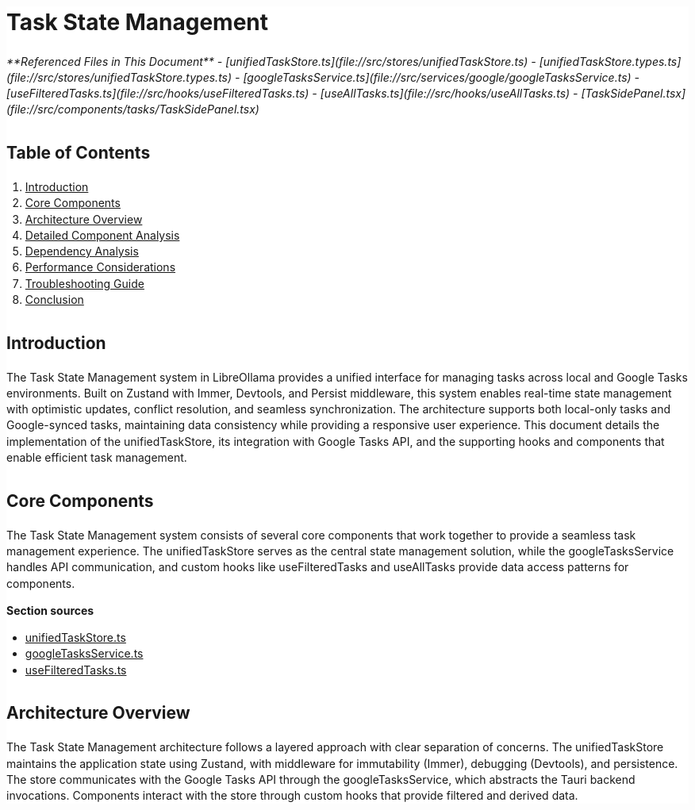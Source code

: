# Task State Management

<cite>
**Referenced Files in This Document**   
- [unifiedTaskStore.ts](file://src/stores/unifiedTaskStore.ts)
- [unifiedTaskStore.types.ts](file://src/stores/unifiedTaskStore.types.ts)
- [googleTasksService.ts](file://src/services/google/googleTasksService.ts)
- [useFilteredTasks.ts](file://src/hooks/useFilteredTasks.ts)
- [useAllTasks.ts](file://src/hooks/useAllTasks.ts)
- [TaskSidePanel.tsx](file://src/components/tasks/TaskSidePanel.tsx)
</cite>

## Table of Contents
1. [Introduction](#introduction)
2. [Core Components](#core-components)
3. [Architecture Overview](#architecture-overview)
4. [Detailed Component Analysis](#detailed-component-analysis)
5. [Dependency Analysis](#dependency-analysis)
6. [Performance Considerations](#performance-considerations)
7. [Troubleshooting Guide](#troubleshooting-guide)
8. [Conclusion](#conclusion)

## Introduction
The Task State Management system in LibreOllama provides a unified interface for managing tasks across local and Google Tasks environments. Built on Zustand with Immer, Devtools, and Persist middleware, this system enables real-time state management with optimistic updates, conflict resolution, and seamless synchronization. The architecture supports both local-only tasks and Google-synced tasks, maintaining data consistency while providing a responsive user experience. This document details the implementation of the unifiedTaskStore, its integration with Google Tasks API, and the supporting hooks and components that enable efficient task management.

## Core Components

The Task State Management system consists of several core components that work together to provide a seamless task management experience. The unifiedTaskStore serves as the central state management solution, while the googleTasksService handles API communication, and custom hooks like useFilteredTasks and useAllTasks provide data access patterns for components.

**Section sources**
- [unifiedTaskStore.ts](file://src/stores/unifiedTaskStore.ts)
- [googleTasksService.ts](file://src/services/google/googleTasksService.ts)
- [useFilteredTasks.ts](file://src/hooks/useFilteredTasks.ts)

## Architecture Overview

The Task State Management architecture follows a layered approach with clear separation of concerns. The unifiedTaskStore maintains the application state using Zustand, with middleware for immutability (Immer), debugging (Devtools), and persistence. The store communicates with the Google Tasks API through the googleTasksService, which abstracts the Tauri backend invocations. Components interact with the store through custom hooks that provide filtered and derived data.
